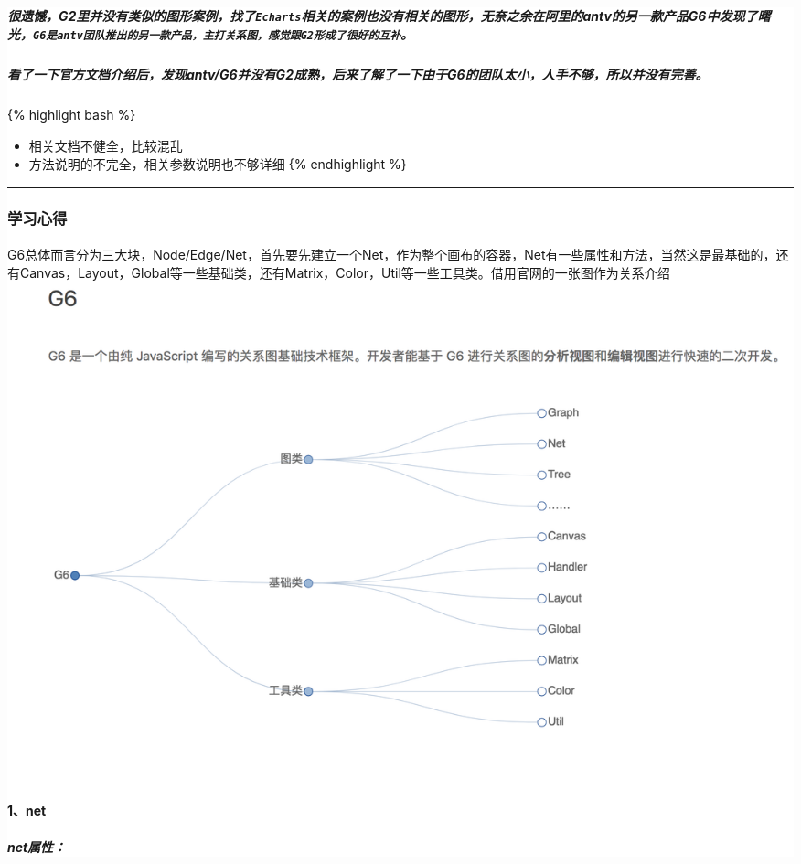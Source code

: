 ##### 很遗憾，G2里并没有类似的图形案例，找了`Echarts`相关的案例也没有相关的图形，无奈之余在阿里的antv的另一款产品G6中发现了曙光，`G6是antv团队推出的另一款产品，主打关系图，感觉跟G2形成了很好的互补`。


##### 看了一下官方文档介绍后，发现antv/G6并没有G2成熟，后来了解了一下由于G6的团队太小，人手不够，所以并没有完善。


{% highlight bash %}
* 相关文档不健全，比较混乱
* 方法说明的不完全，相关参数说明也不够详细
{% endhighlight %}



-----------------------------
### 学习心得

 G6总体而言分为三大块，Node/Edge/Net，首先要先建立一个Net，作为整个画布的容器，Net有一些属性和方法，当然这是最基础的，还有Canvas，Layout，Global等一些基础类，还有Matrix，Color，Util等一些工具类。借用官网的一张图作为关系介绍
 ![介绍图](/styles/images/g6-info.png 'g6介绍')

<br>

#### 1、net

##### net属性：
